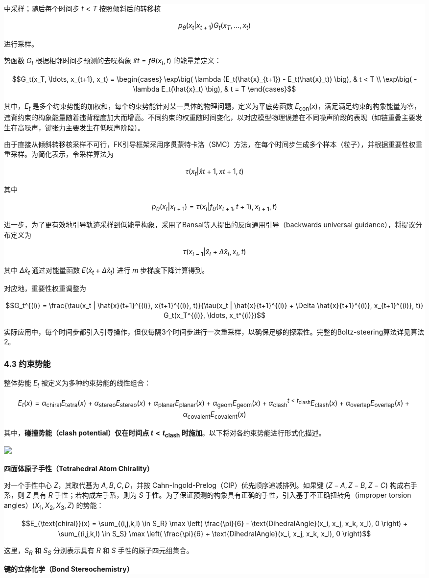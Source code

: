 中采样；随后每个时间步 $t < T$ 按照倾斜后的转移核

$$p_\theta(x_t | x_{t+1}) G_t(x_T, \ldots, x_t)$$

进行采样。

势函数 $G_t$ 根据相邻时间步预测的去噪构象 $\hat{x}t = f\theta(x_t, t)$ 的能量差定义：

$$G_t(x_T, \ldots, x_{t+1}, x_t) = \begin{cases} \exp\big( \lambda (E_t(\hat{x}_{t+1}) - E_t(\hat{x}_t)) \big), & t < T \\ \exp\big( -\lambda E_t(\hat{x}_t) \big), & t = T \end{cases}$$

其中，$E_t$ 是多个约束势能的加权和，每个约束势能针对某一具体的物理问题，定义为平底势函数 $E_{\text{con}}(x)$，满足满足约束的构象能量为零，违背约束的构象能量随着违背程度加大而增高。不同约束的权重随时间变化，以对应模型物理误差在不同噪声阶段的表现（如链重叠主要发生在高噪声，键张力主要发生在低噪声阶段）。

由于直接从倾斜转移核采样不可行，FK引导框架采用序贯蒙特卡洛（SMC）方法，在每个时间步生成多个样本（粒子），并根据重要性权重重采样。为简化表示，令采样算法为

$$\tau(x_t | \hat{x}{t+1}, x{t+1}, t)$$

其中

$$p_\theta(x_t | x_{t+1}) = \tau(x_t | f_\theta(x_{t+1}, t+1), x_{t+1}, t)$$

进一步，为了更有效地引导轨迹采样到低能量构象，采用了Bansal等人提出的反向通用引导（backwards universal guidance），将提议分布定义为

$$\tau(x_{t-1} | \hat{x}_t + \Delta \hat{x}_t, x_t, t)$$

其中 $\Delta \hat{x}_t$ 通过对能量函数 $E(\hat{x}_t + \Delta \hat{x}_t)$ 进行 $m$ 步梯度下降计算得到。

对应地，重要性权重调整为

$$G_t^{(i)} = \frac{\tau(x_t | \hat{x}{t+1}^{(i)}, x{t+1}^{(i)}, t)}{\tau(x_t | \hat{x}{t+1}^{(i)} + \Delta \hat{x}{t+1}^{(i)}, x_{t+1}^{(i)}, t)} G_t(x_T^{(i)}, \ldots, x_t^{(i)})$$

实际应用中，每个时间步都引入引导操作，但仅每隔3个时间步进行一次重采样，以确保足够的探索性。完整的Boltz-steering算法详见算法2。

### 4.3 约束势能

整体势能 $E_t$ 被定义为多种约束势能的线性组合：

$$E_t(x) = \alpha_{\text{chiral}} E_{\text{tetra}}(x) + \alpha_{\text{stereo}} E_{\text{stereo}}(x) + \alpha_{\text{planar}} E_{\text{planar}}(x) + \alpha_{\text{geom}} E_{\text{geom}}(x) + \alpha_{\text{clash}}^{t < t_{\text{clash}}} E_{\text{clash}}(x) + \alpha_{\text{overlap}} E_{\text{overlap}}(x) + \alpha_{\text{covalent}} E_{\text{covalent}}(x)$$

其中，**碰撞势能（clash potential）仅在时间点 $t < t_{\text{clash}}$ 时施加**。以下将对各约束势能进行形式化描述。

![](https://cdn.molastra.com/weixin/2025/08/42438209b18550f650a49e2f754df481.png)

**四面体原子手性（Tetrahedral Atom Chirality）**

对一个手性中心 $Z$，其取代基为 $A, B, C, D$，并按 Cahn-Ingold-Prelog（CIP）优先顺序递减排列。如果键 $(Z-A, Z-B, Z-C)$ 构成右手系，则 $Z$ 具有 $R$ 手性；若构成左手系，则为 $S$ 手性。为了保证预测的构象具有正确的手性，引入基于不正确扭转角（improper torsion angles）$(X_1, X_2, X_3, Z)$ 的势能：

$$E_{\text{chiral}}(x) = \sum_{(i,j,k,l) \in S_R} \max \left( \frac{\pi}{6} - \text{DihedralAngle}(x_i, x_j, x_k, x_l), 0 \right) + \sum_{(i,j,k,l) \in S_S} \max \left( \frac{\pi}{6} + \text{DihedralAngle}(x_i, x_j, x_k, x_l), 0 \right)$$

这里，$S_R$ 和 $S_S$ 分别表示具有 $R$ 和 $S$ 手性的原子四元组集合。

**键的立体化学（Bond Stereochemistry）**
